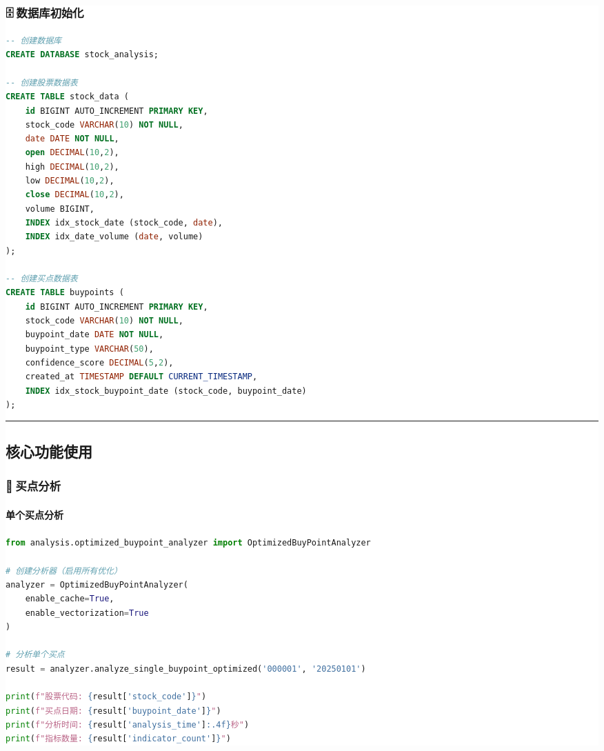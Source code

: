 ### 🗄️ 数据库初始化

```sql
-- 创建数据库
CREATE DATABASE stock_analysis;

-- 创建股票数据表
CREATE TABLE stock_data (
    id BIGINT AUTO_INCREMENT PRIMARY KEY,
    stock_code VARCHAR(10) NOT NULL,
    date DATE NOT NULL,
    open DECIMAL(10,2),
    high DECIMAL(10,2),
    low DECIMAL(10,2),
    close DECIMAL(10,2),
    volume BIGINT,
    INDEX idx_stock_date (stock_code, date),
    INDEX idx_date_volume (date, volume)
);

-- 创建买点数据表
CREATE TABLE buypoints (
    id BIGINT AUTO_INCREMENT PRIMARY KEY,
    stock_code VARCHAR(10) NOT NULL,
    buypoint_date DATE NOT NULL,
    buypoint_type VARCHAR(50),
    confidence_score DECIMAL(5,2),
    created_at TIMESTAMP DEFAULT CURRENT_TIMESTAMP,
    INDEX idx_stock_buypoint_date (stock_code, buypoint_date)
);
```

---

## 核心功能使用

### 🎯 买点分析

#### 单个买点分析

```python
from analysis.optimized_buypoint_analyzer import OptimizedBuyPointAnalyzer

# 创建分析器（启用所有优化）
analyzer = OptimizedBuyPointAnalyzer(
    enable_cache=True,
    enable_vectorization=True
)

# 分析单个买点
result = analyzer.analyze_single_buypoint_optimized('000001', '20250101')

print(f"股票代码: {result['stock_code']}")
print(f"买点日期: {result['buypoint_date']}")
print(f"分析时间: {result['analysis_time']:.4f}秒")
print(f"指标数量: {result['indicator_count']}")
```
